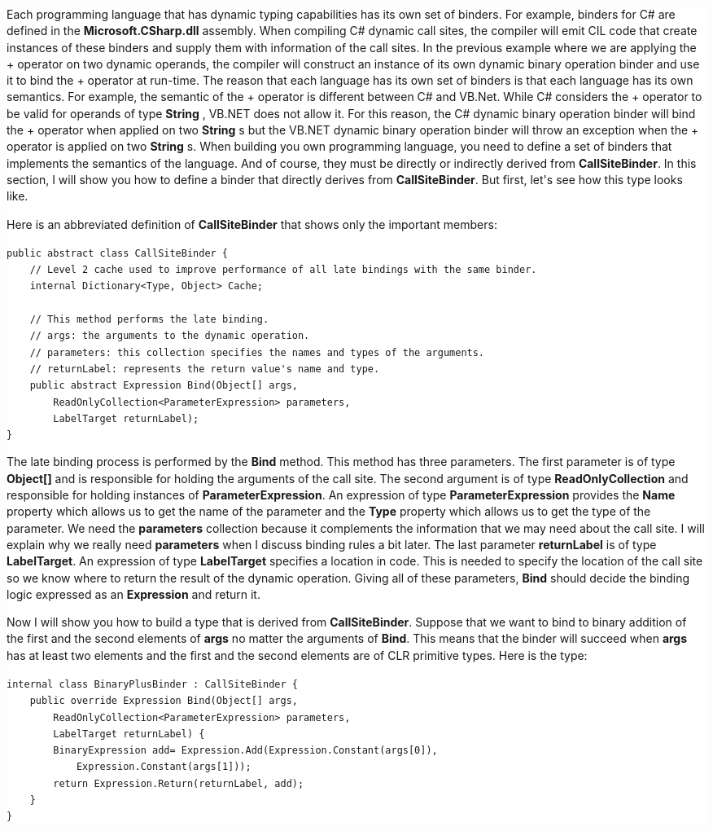 Each programming language that has dynamic typing capabilities has its own set of binders. For example, binders for C# are defined in the **Microsoft.CSharp.dll** assembly. When compiling C# dynamic call sites, the compiler will emit CIL code that create instances of these binders and supply them with information of the call sites. In the previous example where we are applying the + operator on two dynamic operands, the compiler will construct an instance of its own dynamic binary operation binder and use it to bind the + operator at run-time. The reason that each language has its own set of binders is that each language has its own semantics. For example, the semantic of the + operator is different between C# and VB.Net. While C# considers the + operator to be valid for operands of type **String** , VB.NET does not allow it. For this reason, the C# dynamic binary operation binder will bind the + operator when applied on two **String** s but the VB.NET dynamic binary operation binder will throw an exception when the + operator is applied on two **String** s. When building you own programming language, you need to define a set of binders that implements the semantics of the language. And of course, they must be directly or indirectly derived from **CallSiteBinder**. In this section, I will show you how to define a binder that directly derives from **CallSiteBinder**. But first, let's see how this type looks like.

Here is an abbreviated definition of **CallSiteBinder** that shows only the important members:

```
public abstract class CallSiteBinder {
    // Level 2 cache used to improve performance of all late bindings with the same binder.
    internal Dictionary<Type, Object> Cache;

    // This method performs the late binding.
    // args: the arguments to the dynamic operation.
    // parameters: this collection specifies the names and types of the arguments.
    // returnLabel: represents the return value's name and type.
    public abstract Expression Bind(Object[] args,
        ReadOnlyCollection<ParameterExpression> parameters,
        LabelTarget returnLabel);
}
```

The late binding process is performed by the **Bind** method. This method has three parameters. The first parameter is of type **Object[]** and is responsible for holding the arguments of the call site. The second argument is of type **ReadOnlyCollection<ParameterExpression>** and responsible for holding instances of **ParameterExpression**. An expression of type **ParameterExpression** provides the **Name** property which allows us to get the name of the parameter and the **Type** property which allows us to get the type of the parameter. We need the **parameters** collection because it complements the information that we may need about the call site. I will explain why we really need **parameters** when I discuss binding rules a bit later. The last parameter **returnLabel** is of type **LabelTarget**. An expression of type **LabelTarget** specifies a location in code. This is needed to specify the location of the call site so we know where to return the result of the dynamic operation. Giving all of these parameters, **Bind** should decide the binding logic expressed as an **Expression** and return it.

Now I will show you how to build a type that is derived from **CallSiteBinder**. Suppose that we want to bind to binary addition of the first and the second elements of **args** no matter the arguments of **Bind**. This means that the binder will succeed when **args** has at least two elements and the first and the second elements are of CLR primitive types. Here is the type:

```
internal class BinaryPlusBinder : CallSiteBinder {
    public override Expression Bind(Object[] args,
        ReadOnlyCollection<ParameterExpression> parameters,
        LabelTarget returnLabel) {
        BinaryExpression add= Expression.Add(Expression.Constant(args[0]),
            Expression.Constant(args[1]));
        return Expression.Return(returnLabel, add);
    }
}
```
